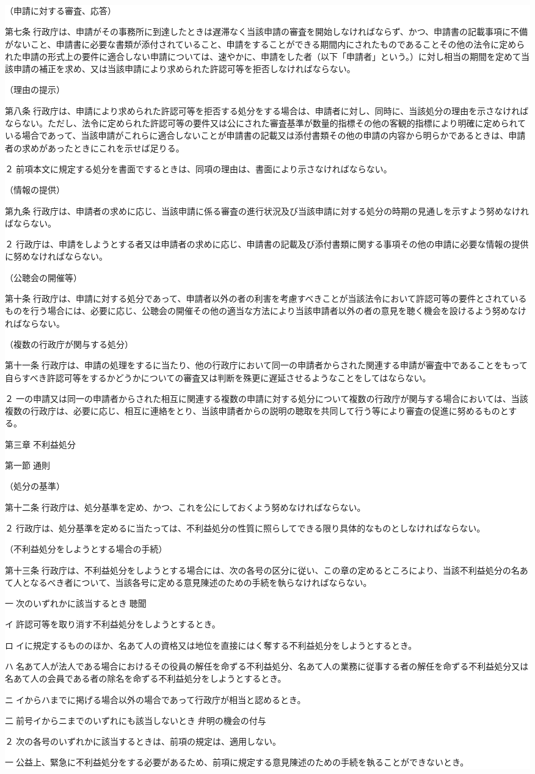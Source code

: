 （申請に対する審査、応答）

第七条 行政庁は、申請がその事務所に到達したときは遅滞なく当該申請の審査を開始しなければならず、かつ、申請書の記載事項に不備がないこと、申請書に必要な書類が添付されていること、申請をすることができる期間内にされたものであることその他の法令に定められた申請の形式上の要件に適合しない申請については、速やかに、申請をした者（以下「申請者」という。）に対し相当の期間を定めて当該申請の補正を求め、又は当該申請により求められた許認可等を拒否しなければならない。

（理由の提示）

第八条 行政庁は、申請により求められた許認可等を拒否する処分をする場合は、申請者に対し、同時に、当該処分の理由を示さなければならない。ただし、法令に定められた許認可等の要件又は公にされた審査基準が数量的指標その他の客観的指標により明確に定められている場合であって、当該申請がこれらに適合しないことが申請書の記載又は添付書類その他の申請の内容から明らかであるときは、申請者の求めがあったときにこれを示せば足りる。

２ 前項本文に規定する処分を書面でするときは、同項の理由は、書面により示さなければならない。

（情報の提供）

第九条 行政庁は、申請者の求めに応じ、当該申請に係る審査の進行状況及び当該申請に対する処分の時期の見通しを示すよう努めなければならない。

２ 行政庁は、申請をしようとする者又は申請者の求めに応じ、申請書の記載及び添付書類に関する事項その他の申請に必要な情報の提供に努めなければならない。

（公聴会の開催等）

第十条 行政庁は、申請に対する処分であって、申請者以外の者の利害を考慮すべきことが当該法令において許認可等の要件とされているものを行う場合には、必要に応じ、公聴会の開催その他の適当な方法により当該申請者以外の者の意見を聴く機会を設けるよう努めなければならない。

（複数の行政庁が関与する処分）

第十一条 行政庁は、申請の処理をするに当たり、他の行政庁において同一の申請者からされた関連する申請が審査中であることをもって自らすべき許認可等をするかどうかについての審査又は判断を殊更に遅延させるようなことをしてはならない。

２ 一の申請又は同一の申請者からされた相互に関連する複数の申請に対する処分について複数の行政庁が関与する場合においては、当該複数の行政庁は、必要に応じ、相互に連絡をとり、当該申請者からの説明の聴取を共同して行う等により審査の促進に努めるものとする。

第三章 不利益処分

第一節 通則

（処分の基準）

第十二条 行政庁は、処分基準を定め、かつ、これを公にしておくよう努めなければならない。

２ 行政庁は、処分基準を定めるに当たっては、不利益処分の性質に照らしてできる限り具体的なものとしなければならない。

（不利益処分をしようとする場合の手続）

第十三条 行政庁は、不利益処分をしようとする場合には、次の各号の区分に従い、この章の定めるところにより、当該不利益処分の名あて人となるべき者について、当該各号に定める意見陳述のための手続を執らなければならない。

一 次のいずれかに該当するとき 聴聞

イ 許認可等を取り消す不利益処分をしようとするとき。

ロ イに規定するもののほか、名あて人の資格又は地位を直接にはく奪する不利益処分をしようとするとき。

ハ 名あて人が法人である場合におけるその役員の解任を命ずる不利益処分、名あて人の業務に従事する者の解任を命ずる不利益処分又は名あて人の会員である者の除名を命ずる不利益処分をしようとするとき。

ニ イからハまでに掲げる場合以外の場合であって行政庁が相当と認めるとき。

二 前号イからニまでのいずれにも該当しないとき 弁明の機会の付与

２ 次の各号のいずれかに該当するときは、前項の規定は、適用しない。

一 公益上、緊急に不利益処分をする必要があるため、前項に規定する意見陳述のための手続を執ることができないとき。
